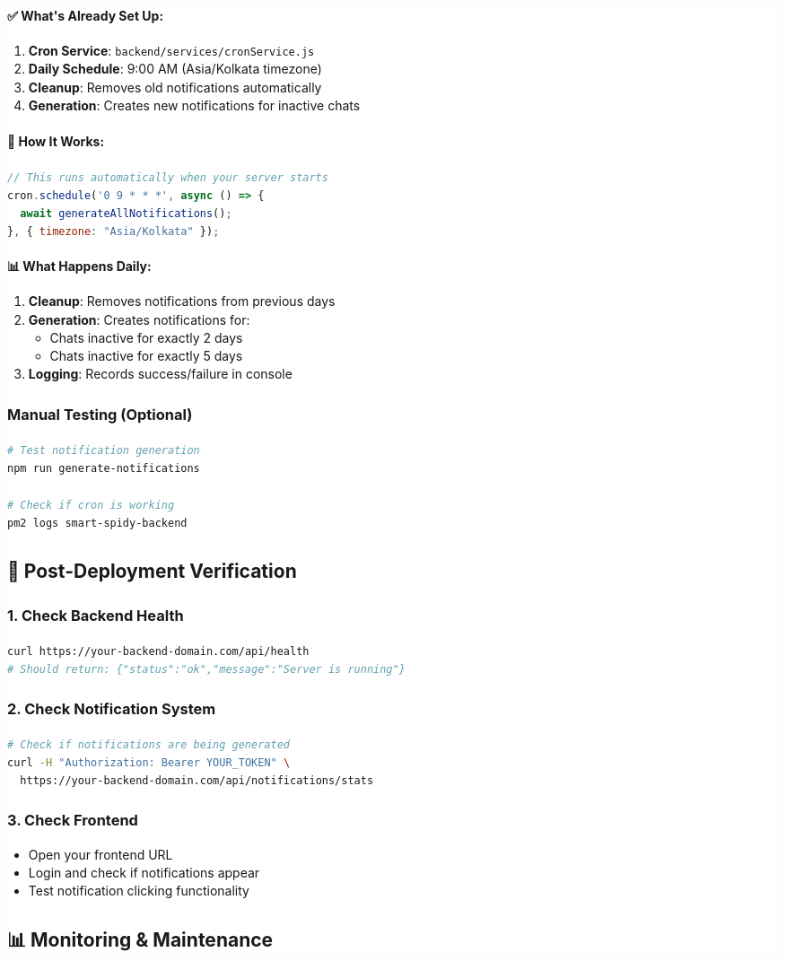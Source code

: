 #### ✅ What's Already Set Up:
1. **Cron Service**: `backend/services/cronService.js`
2. **Daily Schedule**: 9:00 AM (Asia/Kolkata timezone)
3. **Cleanup**: Removes old notifications automatically
4. **Generation**: Creates new notifications for inactive chats

#### 🔧 How It Works:
```javascript
// This runs automatically when your server starts
cron.schedule('0 9 * * *', async () => {
  await generateAllNotifications();
}, { timezone: "Asia/Kolkata" });
```

#### 📊 What Happens Daily:
1. **Cleanup**: Removes notifications from previous days
2. **Generation**: Creates notifications for:
   - Chats inactive for exactly 2 days
   - Chats inactive for exactly 5 days
3. **Logging**: Records success/failure in console

### Manual Testing (Optional)
```bash
# Test notification generation
npm run generate-notifications

# Check if cron is working
pm2 logs smart-spidy-backend
```

## 🔧 Post-Deployment Verification

### 1. Check Backend Health
```bash
curl https://your-backend-domain.com/api/health
# Should return: {"status":"ok","message":"Server is running"}
```

### 2. Check Notification System
```bash
# Check if notifications are being generated
curl -H "Authorization: Bearer YOUR_TOKEN" \
  https://your-backend-domain.com/api/notifications/stats
```

### 3. Check Frontend
- Open your frontend URL
- Login and check if notifications appear
- Test notification clicking functionality

## 📊 Monitoring & Maintenance
